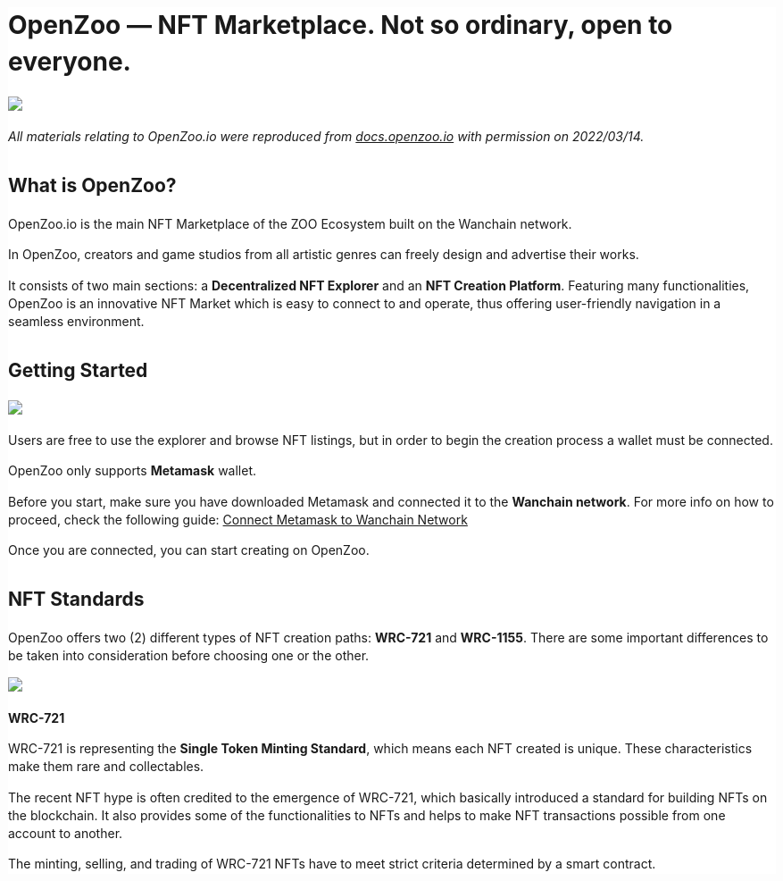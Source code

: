 # OpenZoo — NFT Marketplace. Not so ordinary, open to everyone.

![](https://docs.openzoo.io/openzoohome3.png)

_All materials relating to OpenZoo.io were reproduced from [docs.openzoo.io](https://docs.openzoo.io/) with permission on 2022/03/14._

## What is OpenZoo?

OpenZoo.io is the main NFT Marketplace of the ZOO Ecosystem built on the Wanchain network.

In OpenZoo, creators and game studios from all artistic genres can freely design and advertise their works.

It consists of two main sections: a **Decentralized NFT Explorer** and an **NFT Creation Platform**. Featuring many functionalities, OpenZoo is an innovative NFT Market which is easy to connect to and operate, thus offering user-friendly navigation in a seamless environment.

## Getting Started

![](https://docs.openzoo.io/openzoometamask.png)

Users are free to use the explorer and browse NFT listings, but in order to begin the creation process a wallet must be connected.

OpenZoo only supports **Metamask** wallet.

Before you start, make sure you have downloaded Metamask and connected it to the **Wanchain network**. For more info on how to proceed, check the following guide: [Connect Metamask to Wanchain Network](https://www.youtube.com/watch?v=t8Od0j0ta2A)

Once you are connected, you can start creating on OpenZoo.

## NFT Standards

OpenZoo offers two (2) different types of NFT creation paths: **WRC-721** and **WRC-1155**. There are some important differences to be taken into consideration before choosing one or the other.

![](https://docs.openzoo.io/nftstandards.png)

**WRC-721**

WRC-721 is representing the **Single Token Minting Standard**, which means each NFT created is unique. These characteristics make them rare and collectables.

The recent NFT hype is often credited to the emergence of WRC-721, which basically introduced a standard for building NFTs on the blockchain. It also provides some of the functionalities to NFTs and helps to make NFT transactions possible from one account to another.

The minting, selling, and trading of WRC-721 NFTs have to meet strict criteria determined by a smart contract.
